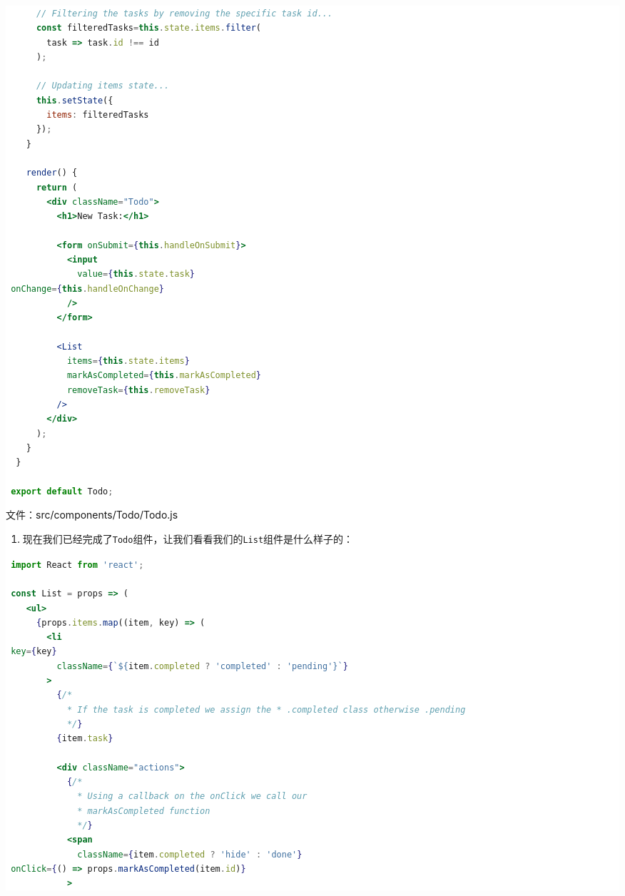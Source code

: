 ```jsx
      // Filtering the tasks by removing the specific task id...
      const filteredTasks=this.state.items.filter(
        task => task.id !== id
      );

      // Updating items state...
      this.setState({
        items: filteredTasks
      });
    }

    render() {
      return (
        <div className="Todo">
          <h1>New Task:</h1>

          <form onSubmit={this.handleOnSubmit}>
            <input 
              value={this.state.task} 
 onChange={this.handleOnChange}
            />
          </form>

          <List
            items={this.state.items}
            markAsCompleted={this.markAsCompleted}
            removeTask={this.removeTask}
          />
        </div>
      );
    }
  }

 export default Todo;
```

文件：src/components/Todo/Todo.js

1.  现在我们已经完成了`Todo`组件，让我们看看我们的`List`组件是什么样子的：

```jsx
 import React from 'react';

 const List = props => (
    <ul>
      {props.items.map((item, key) => (
        <li 
 key={key} 
          className={`${item.completed ? 'completed' : 'pending'}`}                        
        >
          {/* 
            * If the task is completed we assign the * .completed class otherwise .pending 
            */}
          {item.task}

          <div className="actions">
            {/* 
              * Using a callback on the onClick we call our 
              * markAsCompleted function 
              */}
            <span 
              className={item.completed ? 'hide' : 'done'} 
 onClick={() => props.markAsCompleted(item.id)}
            >
```
